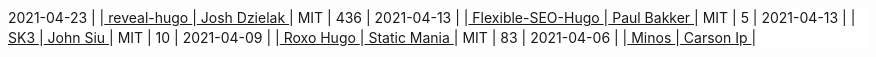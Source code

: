 2021-04-23
|
|[
reveal-hugo
](https://themes.gohugo.io/themes/reveal-hugo/)|[
Josh Dzielak
](https://github.com/guilhem/devops-training)|
MIT
|
436
|
2021-04-13
|
|[
Flexible-SEO-Hugo
](https://themes.gohugo.io/themes/flexible-seo-hugo/)|[
Paul Bakker
](https://github.com/pjbakker/flexible-seo-hugo/blob/master/LICENSE)|
MIT
|
5
|
2021-04-13
|
|[
SK3
](https://themes.gohugo.io/themes/hugo-theme-sk3/)|[
John Siu
](https://github.com/J-Siu/hugo-theme-sk3/issues/27)|
MIT
|
10
|
2021-04-09
|
|[
Roxo Hugo
](https://themes.gohugo.io/themes/roxo-hugo/)|[
Static Mania
](https://github.com/StaticMania/roxo-hugo/blob/master/LICENSE)|
MIT
|
83
|
2021-04-06
|
|[
Minos
](https://themes.gohugo.io/themes/hugo-theme-minos/)|[
Carson Ip
](https://github.com/carsonip/hugo-theme-minos/blob/master/LICENSE.md)|